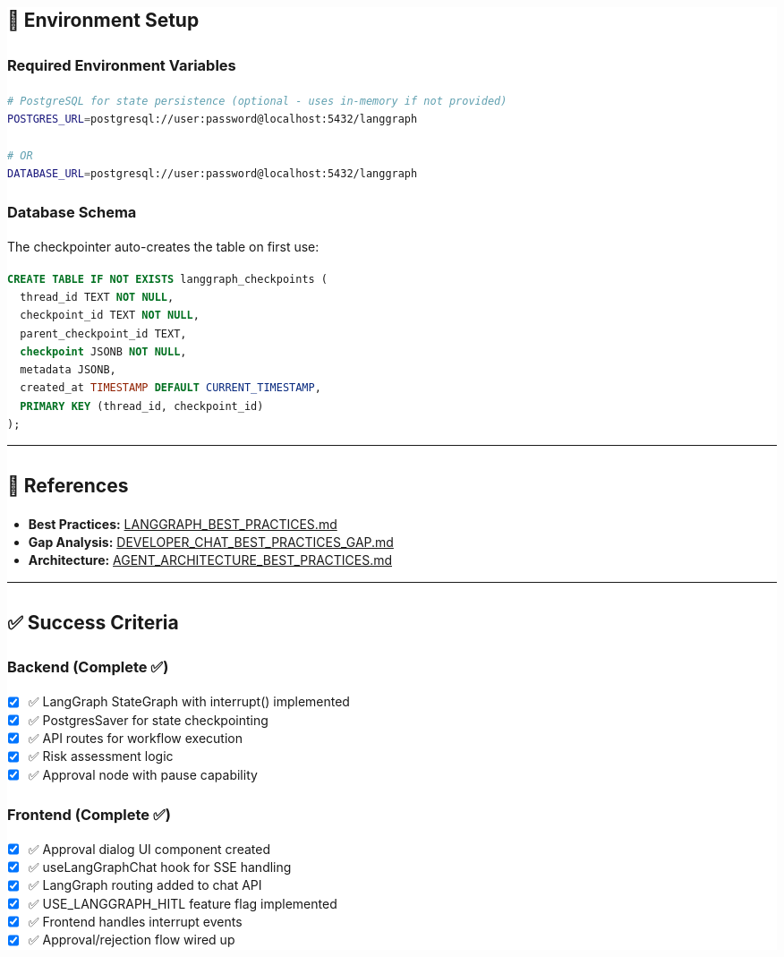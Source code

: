 
## 📝 Environment Setup

### Required Environment Variables

```bash
# PostgreSQL for state persistence (optional - uses in-memory if not provided)
POSTGRES_URL=postgresql://user:password@localhost:5432/langgraph

# OR
DATABASE_URL=postgresql://user:password@localhost:5432/langgraph
```

### Database Schema

The checkpointer auto-creates the table on first use:

```sql
CREATE TABLE IF NOT EXISTS langgraph_checkpoints (
  thread_id TEXT NOT NULL,
  checkpoint_id TEXT NOT NULL,
  parent_checkpoint_id TEXT,
  checkpoint JSONB NOT NULL,
  metadata JSONB,
  created_at TIMESTAMP DEFAULT CURRENT_TIMESTAMP,
  PRIMARY KEY (thread_id, checkpoint_id)
);
```

---

## 🔗 References

- **Best Practices:** [LANGGRAPH_BEST_PRACTICES.md](./LANGGRAPH_BEST_PRACTICES.md)
- **Gap Analysis:** [DEVELOPER_CHAT_BEST_PRACTICES_GAP.md](./DEVELOPER_CHAT_BEST_PRACTICES_GAP.md)
- **Architecture:** [AGENT_ARCHITECTURE_BEST_PRACTICES.md](./AGENT_ARCHITECTURE_BEST_PRACTICES.md)

---

## ✅ Success Criteria

### Backend (Complete ✅)
- [x] ✅ LangGraph StateGraph with interrupt() implemented
- [x] ✅ PostgresSaver for state checkpointing
- [x] ✅ API routes for workflow execution
- [x] ✅ Risk assessment logic
- [x] ✅ Approval node with pause capability

### Frontend (Complete ✅)
- [x] ✅ Approval dialog UI component created
- [x] ✅ useLangGraphChat hook for SSE handling
- [x] ✅ LangGraph routing added to chat API
- [x] ✅ USE_LANGGRAPH_HITL feature flag implemented
- [x] ✅ Frontend handles interrupt events
- [x] ✅ Approval/rejection flow wired up
